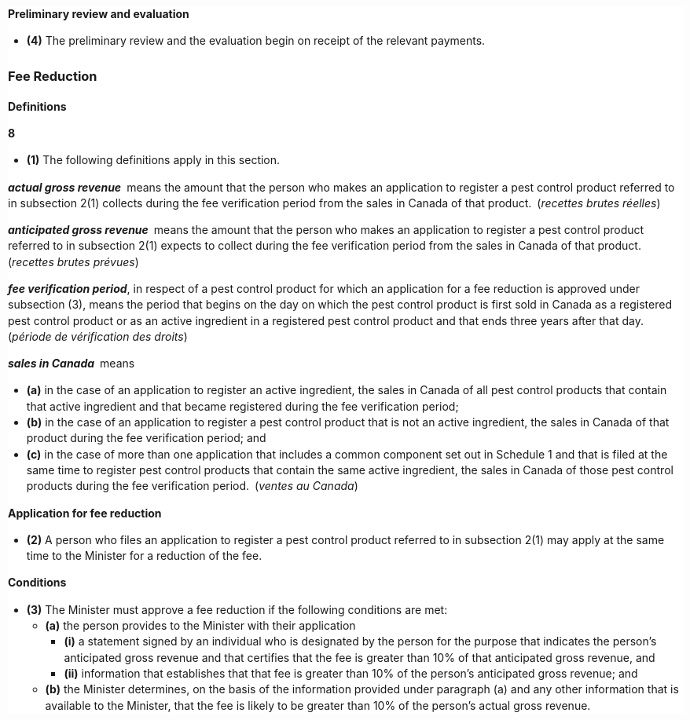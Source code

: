 **Preliminary review and evaluation**

- **(4)** The preliminary review and the evaluation begin on receipt of the relevant payments.




### Fee Reduction



**Definitions**

**8** 

- **(1)** The following definitions apply in this section.

***actual gross revenue*** means the amount that the person who makes an application to register a pest control product referred to in subsection 2(1) collects during the fee verification period from the sales in Canada of that product. (*recettes brutes réelles*)

***anticipated gross revenue*** means the amount that the person who makes an application to register a pest control product referred to in subsection 2(1) expects to collect during the fee verification period from the sales in Canada of that product. (*recettes brutes prévues*)

***fee verification period***, in respect of a pest control product for which an application for a fee reduction is approved under subsection (3), means the period that begins on the day on which the pest control product is first sold in Canada as a registered pest control product or as an active ingredient in a registered pest control product and that ends three years after that day. (*période de vérification des droits*)

***sales in Canada*** means
- **(a)** in the case of an application to register an active ingredient, the sales in Canada of all pest control products that contain that active ingredient and that became registered during the fee verification period;
- **(b)** in the case of an application to register a pest control product that is not an active ingredient, the sales in Canada of that product during the fee verification period; and
- **(c)** in the case of more than one application that includes a common component set out in Schedule 1 and that is filed at the same time to register pest control products that contain the same active ingredient, the sales in Canada of those pest control products during the fee verification period. (*ventes au Canada*)

**Application for fee reduction**

- **(2)** A person who files an application to register a pest control product referred to in subsection 2(1) may apply at the same time to the Minister for a reduction of the fee.

**Conditions**

- **(3)** The Minister must approve a fee reduction if the following conditions are met:
	- **(a)** the person provides to the Minister with their application
		- **(i)** a statement signed by an individual who is designated by the person for the purpose that indicates the person’s anticipated gross revenue and that certifies that the fee is greater than 10% of that anticipated gross revenue, and
		- **(ii)** information that establishes that that fee is greater than 10% of the person’s anticipated gross revenue; and
	- **(b)** the Minister determines, on the basis of the information provided under paragraph (a) and any other information that is available to the Minister, that the fee is likely to be greater than 10% of the person’s actual gross revenue.
